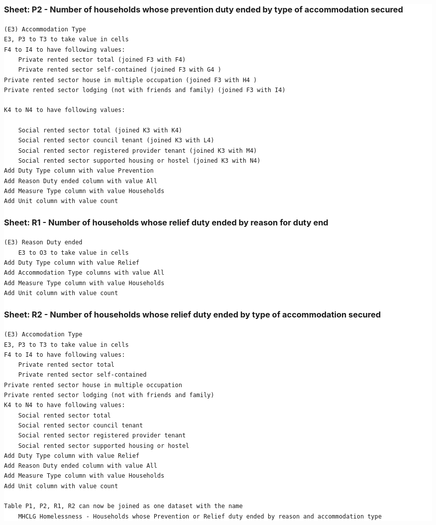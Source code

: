 ### Sheet: P2 - Number of households whose prevention duty ended by type of accommodation secured

	(E3) Accommodation Type
	E3, P3 to T3 to take value in cells
	F4 to I4 to have following values:
		Private rented sector total (joined F3 with F4)
		Private rented sector self-contained (joined F3 with G4 )
	Private rented sector house in multiple occupation (joined F3 with H4 )
	Private rented sector lodging (not with friends and family) (joined F3 with I4) 

	K4 to N4 to have following values:

		Social rented sector total (joined K3 with K4)
		Social rented sector council tenant (joined K3 with L4)
		Social rented sector registered provider tenant (joined K3 with M4)
		Social rented sector supported housing or hostel (joined K3 with N4)
	Add Duty Type column with value Prevention
	Add Reason Duty ended column with value All
	Add Measure Type column with value Households
	Add Unit column with value count

### Sheet: R1 - Number of households whose relief duty ended by reason for duty end

	(E3) Reason Duty ended
		E3 to O3 to take value in cells
	Add Duty Type column with value Relief
	Add Accommodation Type columns with value All
	Add Measure Type column with value Households
	Add Unit column with value count

### Sheet: R2 - Number of households whose relief duty ended by type of accommodation secured

	(E3) Accomodation Type
	E3, P3 to T3 to take value in cells
	F4 to I4 to have following values:
		Private rented sector total
		Private rented sector self-contained
	Private rented sector house in multiple occupation
	Private rented sector lodging (not with friends and family)
	K4 to N4 to have following values:
		Social rented sector total
		Social rented sector council tenant
		Social rented sector registered provider tenant
		Social rented sector supported housing or hostel
	Add Duty Type column with value Relief
	Add Reason Duty ended column with value All
	Add Measure Type column with value Households
	Add Unit column with value count

	Table P1, P2, R1, R2 can now be joined as one dataset with the name
		MHCLG Homelessness - Households whose Prevention or Relief duty ended by reason and accommodation type
